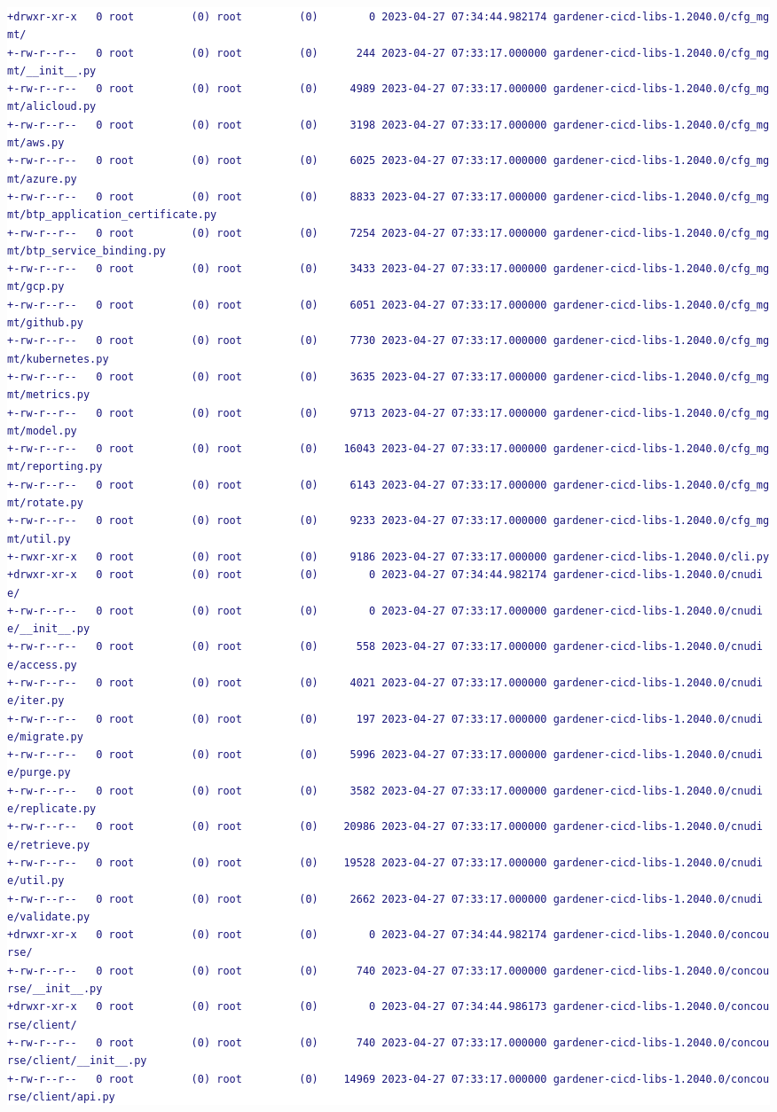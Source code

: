 ```diff
+drwxr-xr-x   0 root         (0) root         (0)        0 2023-04-27 07:34:44.982174 gardener-cicd-libs-1.2040.0/cfg_mgmt/
+-rw-r--r--   0 root         (0) root         (0)      244 2023-04-27 07:33:17.000000 gardener-cicd-libs-1.2040.0/cfg_mgmt/__init__.py
+-rw-r--r--   0 root         (0) root         (0)     4989 2023-04-27 07:33:17.000000 gardener-cicd-libs-1.2040.0/cfg_mgmt/alicloud.py
+-rw-r--r--   0 root         (0) root         (0)     3198 2023-04-27 07:33:17.000000 gardener-cicd-libs-1.2040.0/cfg_mgmt/aws.py
+-rw-r--r--   0 root         (0) root         (0)     6025 2023-04-27 07:33:17.000000 gardener-cicd-libs-1.2040.0/cfg_mgmt/azure.py
+-rw-r--r--   0 root         (0) root         (0)     8833 2023-04-27 07:33:17.000000 gardener-cicd-libs-1.2040.0/cfg_mgmt/btp_application_certificate.py
+-rw-r--r--   0 root         (0) root         (0)     7254 2023-04-27 07:33:17.000000 gardener-cicd-libs-1.2040.0/cfg_mgmt/btp_service_binding.py
+-rw-r--r--   0 root         (0) root         (0)     3433 2023-04-27 07:33:17.000000 gardener-cicd-libs-1.2040.0/cfg_mgmt/gcp.py
+-rw-r--r--   0 root         (0) root         (0)     6051 2023-04-27 07:33:17.000000 gardener-cicd-libs-1.2040.0/cfg_mgmt/github.py
+-rw-r--r--   0 root         (0) root         (0)     7730 2023-04-27 07:33:17.000000 gardener-cicd-libs-1.2040.0/cfg_mgmt/kubernetes.py
+-rw-r--r--   0 root         (0) root         (0)     3635 2023-04-27 07:33:17.000000 gardener-cicd-libs-1.2040.0/cfg_mgmt/metrics.py
+-rw-r--r--   0 root         (0) root         (0)     9713 2023-04-27 07:33:17.000000 gardener-cicd-libs-1.2040.0/cfg_mgmt/model.py
+-rw-r--r--   0 root         (0) root         (0)    16043 2023-04-27 07:33:17.000000 gardener-cicd-libs-1.2040.0/cfg_mgmt/reporting.py
+-rw-r--r--   0 root         (0) root         (0)     6143 2023-04-27 07:33:17.000000 gardener-cicd-libs-1.2040.0/cfg_mgmt/rotate.py
+-rw-r--r--   0 root         (0) root         (0)     9233 2023-04-27 07:33:17.000000 gardener-cicd-libs-1.2040.0/cfg_mgmt/util.py
+-rwxr-xr-x   0 root         (0) root         (0)     9186 2023-04-27 07:33:17.000000 gardener-cicd-libs-1.2040.0/cli.py
+drwxr-xr-x   0 root         (0) root         (0)        0 2023-04-27 07:34:44.982174 gardener-cicd-libs-1.2040.0/cnudie/
+-rw-r--r--   0 root         (0) root         (0)        0 2023-04-27 07:33:17.000000 gardener-cicd-libs-1.2040.0/cnudie/__init__.py
+-rw-r--r--   0 root         (0) root         (0)      558 2023-04-27 07:33:17.000000 gardener-cicd-libs-1.2040.0/cnudie/access.py
+-rw-r--r--   0 root         (0) root         (0)     4021 2023-04-27 07:33:17.000000 gardener-cicd-libs-1.2040.0/cnudie/iter.py
+-rw-r--r--   0 root         (0) root         (0)      197 2023-04-27 07:33:17.000000 gardener-cicd-libs-1.2040.0/cnudie/migrate.py
+-rw-r--r--   0 root         (0) root         (0)     5996 2023-04-27 07:33:17.000000 gardener-cicd-libs-1.2040.0/cnudie/purge.py
+-rw-r--r--   0 root         (0) root         (0)     3582 2023-04-27 07:33:17.000000 gardener-cicd-libs-1.2040.0/cnudie/replicate.py
+-rw-r--r--   0 root         (0) root         (0)    20986 2023-04-27 07:33:17.000000 gardener-cicd-libs-1.2040.0/cnudie/retrieve.py
+-rw-r--r--   0 root         (0) root         (0)    19528 2023-04-27 07:33:17.000000 gardener-cicd-libs-1.2040.0/cnudie/util.py
+-rw-r--r--   0 root         (0) root         (0)     2662 2023-04-27 07:33:17.000000 gardener-cicd-libs-1.2040.0/cnudie/validate.py
+drwxr-xr-x   0 root         (0) root         (0)        0 2023-04-27 07:34:44.982174 gardener-cicd-libs-1.2040.0/concourse/
+-rw-r--r--   0 root         (0) root         (0)      740 2023-04-27 07:33:17.000000 gardener-cicd-libs-1.2040.0/concourse/__init__.py
+drwxr-xr-x   0 root         (0) root         (0)        0 2023-04-27 07:34:44.986173 gardener-cicd-libs-1.2040.0/concourse/client/
+-rw-r--r--   0 root         (0) root         (0)      740 2023-04-27 07:33:17.000000 gardener-cicd-libs-1.2040.0/concourse/client/__init__.py
+-rw-r--r--   0 root         (0) root         (0)    14969 2023-04-27 07:33:17.000000 gardener-cicd-libs-1.2040.0/concourse/client/api.py
```